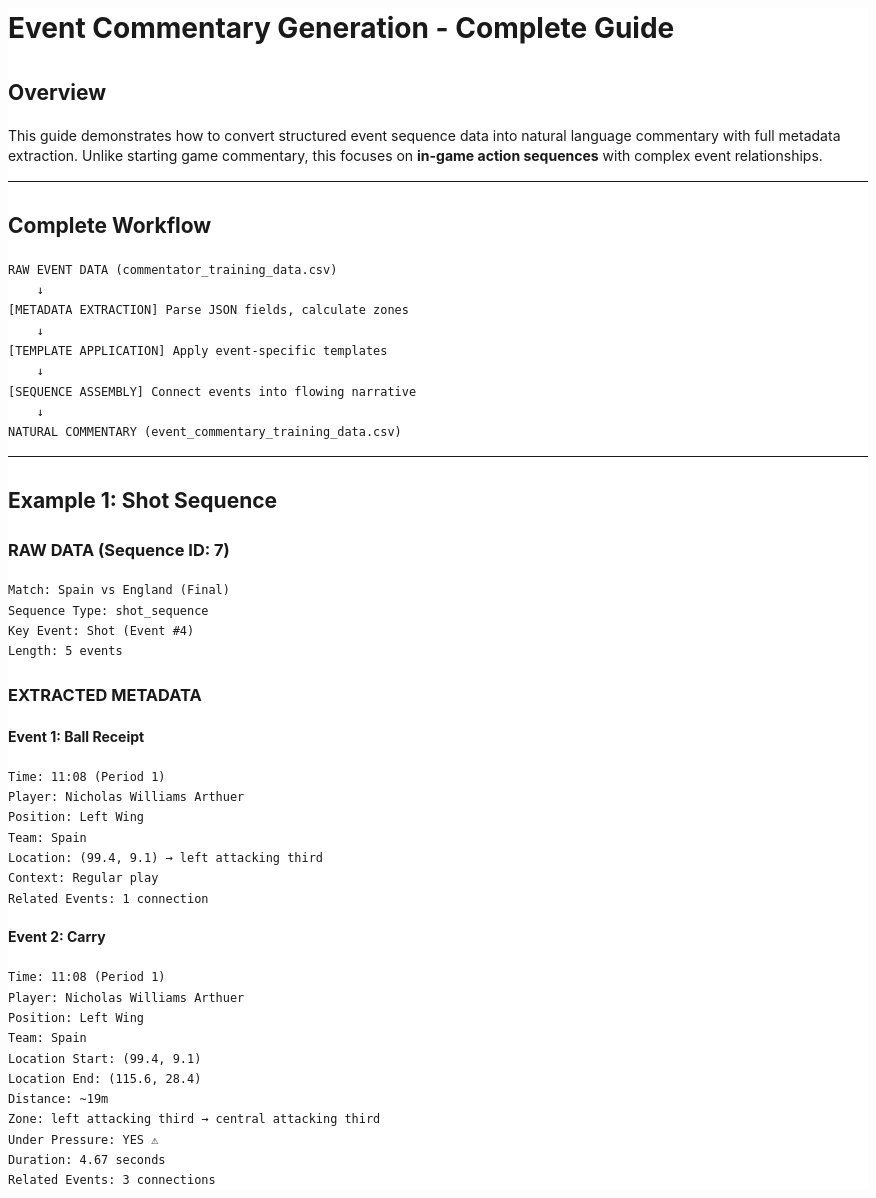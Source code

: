 # Event Commentary Generation - Complete Guide

## Overview

This guide demonstrates how to convert structured event sequence data into natural language commentary with full metadata extraction. Unlike starting game commentary, this focuses on **in-game action sequences** with complex event relationships.

---

## Complete Workflow

```
RAW EVENT DATA (commentator_training_data.csv)
    ↓
[METADATA EXTRACTION] Parse JSON fields, calculate zones
    ↓
[TEMPLATE APPLICATION] Apply event-specific templates
    ↓
[SEQUENCE ASSEMBLY] Connect events into flowing narrative
    ↓
NATURAL COMMENTARY (event_commentary_training_data.csv)
```

---

## Example 1: Shot Sequence

### RAW DATA (Sequence ID: 7)
```
Match: Spain vs England (Final)
Sequence Type: shot_sequence
Key Event: Shot (Event #4)
Length: 5 events
```

### EXTRACTED METADATA

#### Event 1: Ball Receipt
```
Time: 11:08 (Period 1)
Player: Nicholas Williams Arthuer
Position: Left Wing
Team: Spain
Location: (99.4, 9.1) → left attacking third
Context: Regular play
Related Events: 1 connection
```

#### Event 2: Carry
```
Time: 11:08 (Period 1)
Player: Nicholas Williams Arthuer
Position: Left Wing
Team: Spain
Location Start: (99.4, 9.1)
Location End: (115.6, 28.4)
Distance: ~19m
Zone: left attacking third → central attacking third
Under Pressure: YES ⚠️
Duration: 4.67 seconds
Related Events: 3 connections
```